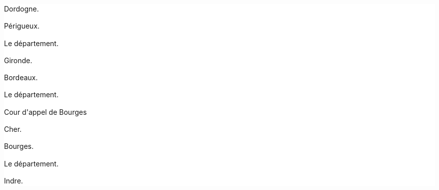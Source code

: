Dordogne.

</td>
      <td valign="top" width="169">

Périgueux.

</td>
      <td valign="top" width="285">

Le département.

</td>
    </tr>
    <tr>
      <td valign="top" width="151">

Gironde.

</td>
      <td valign="top" width="169">

Bordeaux.

</td>
      <td valign="top" width="285">

Le département.

</td>
    </tr>
    <tr>
      <td width="605" colspan="3">

Cour d'appel de Bourges

</td>
    </tr>
    <tr>
      <td width="151" valign="top">

Cher.

</td>
      <td width="169" valign="top">

Bourges.

</td>
      <td width="285" valign="top">

Le département.

</td>
    </tr>
    <tr>
      <td width="151" valign="top">

Indre.

</td>
      <td width="169" valign="top">
